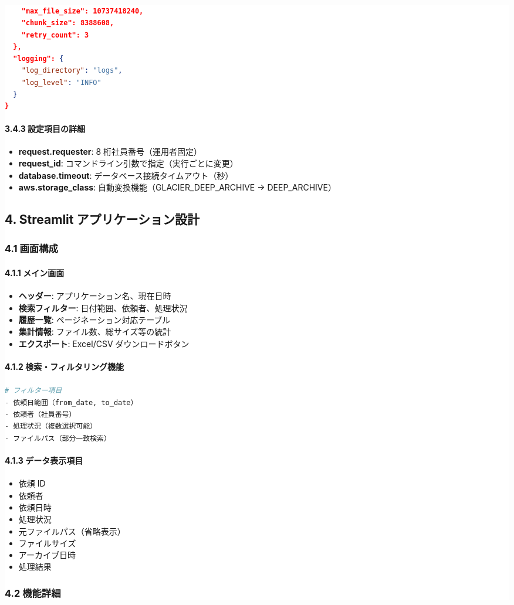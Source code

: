 ```json
    "max_file_size": 10737418240,
    "chunk_size": 8388608,
    "retry_count": 3
  },
  "logging": {
    "log_directory": "logs",
    "log_level": "INFO"
  }
}
```

#### 3.4.3 設定項目の詳細

- **request.requester**: 8 桁社員番号（運用者固定）
- **request_id**: コマンドライン引数で指定（実行ごとに変更）
- **database.timeout**: データベース接続タイムアウト（秒）
- **aws.storage_class**: 自動変換機能（GLACIER_DEEP_ARCHIVE → DEEP_ARCHIVE）

## 4. Streamlit アプリケーション設計

### 4.1 画面構成

#### 4.1.1 メイン画面

- **ヘッダー**: アプリケーション名、現在日時
- **検索フィルター**: 日付範囲、依頼者、処理状況
- **履歴一覧**: ページネーション対応テーブル
- **集計情報**: ファイル数、総サイズ等の統計
- **エクスポート**: Excel/CSV ダウンロードボタン

#### 4.1.2 検索・フィルタリング機能

```python
# フィルター項目
- 依頼日範囲（from_date, to_date）
- 依頼者（社員番号）
- 処理状況（複数選択可能）
- ファイルパス（部分一致検索）
```

#### 4.1.3 データ表示項目

- 依頼 ID
- 依頼者
- 依頼日時
- 処理状況
- 元ファイルパス（省略表示）
- ファイルサイズ
- アーカイブ日時
- 処理結果

### 4.2 機能詳細

